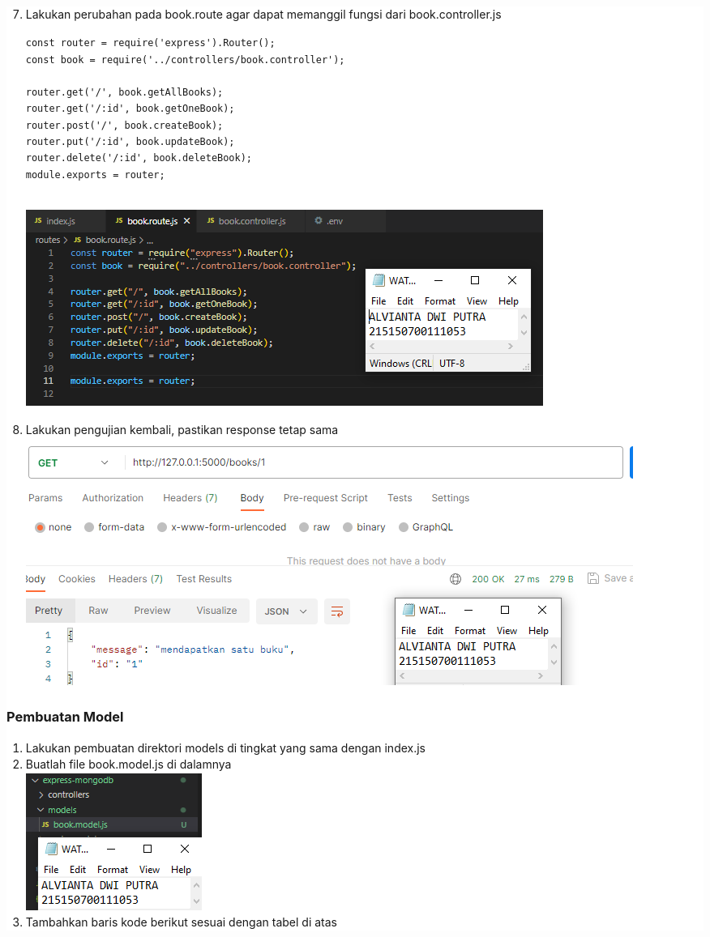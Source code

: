 7. Lakukan perubahan pada book.route agar dapat memanggil fungsi dari book.controller.js

   ```
   const router = require('express').Router();
   const book = require('../controllers/book.controller');

   router.get('/', book.getAllBooks);
   router.get('/:id', book.getOneBook);
   router.post('/', book.createBook);
   router.put('/:id', book.updateBook);
   router.delete('/:id', book.deleteBook);
   module.exports = router;
   ```

   <br>![image](https://github.com/alviantaa/Praktikum/blob/main/Pemrograman_Integratif/Modul_3/screenshot/1-4.png)

8. Lakukan pengujian kembali, pastikan response tetap sama
   <br>![image](https://github.com/alviantaa/Praktikum/blob/main/Pemrograman_Integratif/Modul_3/screenshot/1-5.png)

### Pembuatan Model

1. Lakukan pembuatan direktori models di tingkat yang sama dengan index.js
2. Buatlah file book.model.js di dalamnya
   <br>![image](https://github.com/alviantaa/Praktikum/blob/main/Pemrograman_Integratif/Modul_3/screenshot/2-1.png)
3. Tambahkan baris kode berikut sesuai dengan tabel di atas
